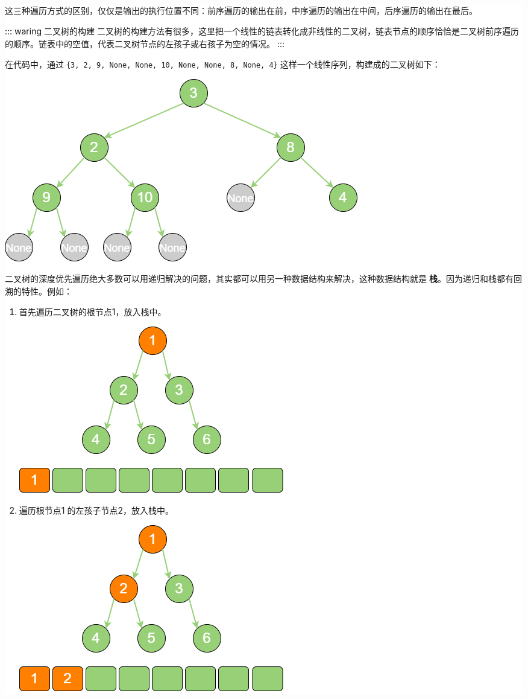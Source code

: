 这三种遍历方式的区别，仅仅是输出的执行位置不同：前序遍历的输出在前，中序遍历的输出在中间，后序遍历的输出在最后。

::: waring 二叉树的构建
二叉树的构建方法有很多，这里把一个线性的链表转化成非线性的二叉树，链表节点的顺序恰恰是二叉树前序遍历的顺序。链表中的空值，代表二叉树节点的左孩子或右孩子为空的情况。
:::

在代码中，通过 `{3, 2, 9, None, None, 10, None, None, 8, None, 4}` 这样一个线性序列，构建成的二叉树如下：

![binary_tree_export](./assets/binary_tree_export.png)

二叉树的深度优先遍历绝大多数可以用递归解决的问题，其实都可以用另一种数据结构来解决，这种数据结构就是 **栈**。因为递归和栈都有回溯的特性。例如：

1. 首先遍历二叉树的根节点1，放入栈中。

    ![binary_tree_stack_1](./assets/binary_tree_stack_1.png)

2. 遍历根节点1 的左孩子节点2，放入栈中。

    ![binary_tree_stack_2](./assets/binary_tree_stack_2.png)
